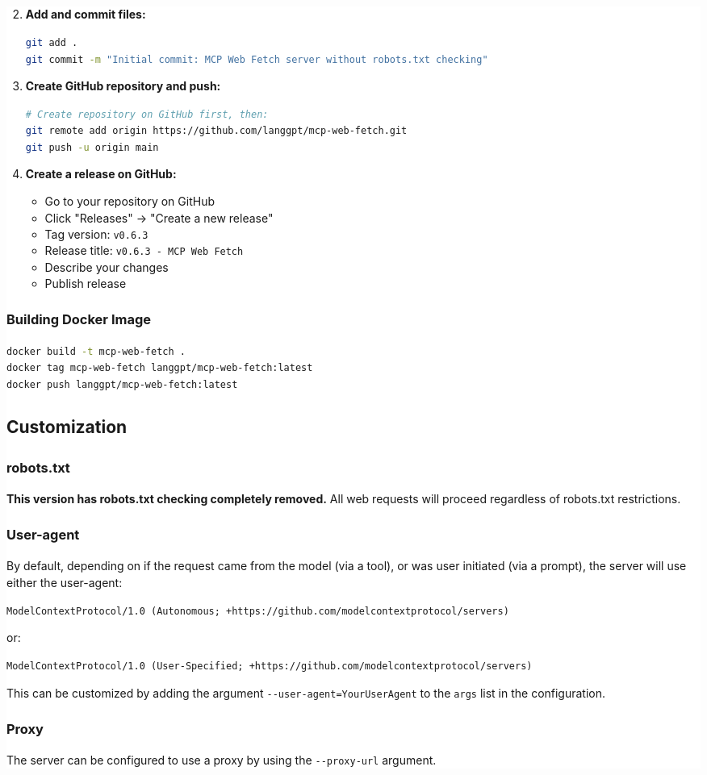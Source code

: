 2. **Add and commit files:**
   ```bash
   git add .
   git commit -m "Initial commit: MCP Web Fetch server without robots.txt checking"
   ```

3. **Create GitHub repository and push:**
   ```bash
   # Create repository on GitHub first, then:
   git remote add origin https://github.com/langgpt/mcp-web-fetch.git
   git push -u origin main
   ```

4. **Create a release on GitHub:**
   - Go to your repository on GitHub
   - Click "Releases" → "Create a new release"
   - Tag version: `v0.6.3`
   - Release title: `v0.6.3 - MCP Web Fetch`
   - Describe your changes
   - Publish release

### Building Docker Image

```bash
docker build -t mcp-web-fetch .
docker tag mcp-web-fetch langgpt/mcp-web-fetch:latest
docker push langgpt/mcp-web-fetch:latest
```

## Customization

### robots.txt

**This version has robots.txt checking completely removed.** All web requests will proceed regardless of robots.txt restrictions.

### User-agent

By default, depending on if the request came from the model (via a tool), or was user initiated (via a prompt), the
server will use either the user-agent:
```
ModelContextProtocol/1.0 (Autonomous; +https://github.com/modelcontextprotocol/servers)
```
or:
```
ModelContextProtocol/1.0 (User-Specified; +https://github.com/modelcontextprotocol/servers)
```

This can be customized by adding the argument `--user-agent=YourUserAgent` to the `args` list in the configuration.

### Proxy

The server can be configured to use a proxy by using the `--proxy-url` argument.
